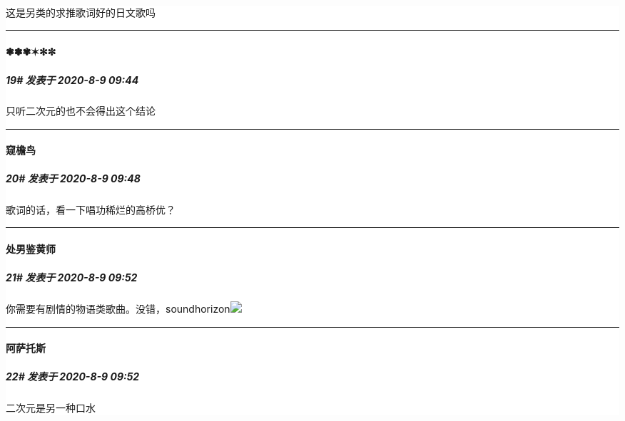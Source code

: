 


这是另类的求推歌词好的日文歌吗







*****

####  ❃✽✾✶✻✼  
##### 19#       发表于 2020-8-9 09:44




只听二次元的也不会得出这个结论







*****

####  窥檐鸟  
##### 20#       发表于 2020-8-9 09:48




歌词的话，看一下唱功稀烂的高桥优？







*****

####  处男鉴黄师  
##### 21#       发表于 2020-8-9 09:52




你需要有剧情的物语类歌曲。没错，soundhorizon<img src="https://static.saraba1st.com/image/smiley/face2017/067.png" referrerpolicy="no-referrer">







*****

####  阿萨托斯  
##### 22#       发表于 2020-8-9 09:52




二次元是另一种口水


